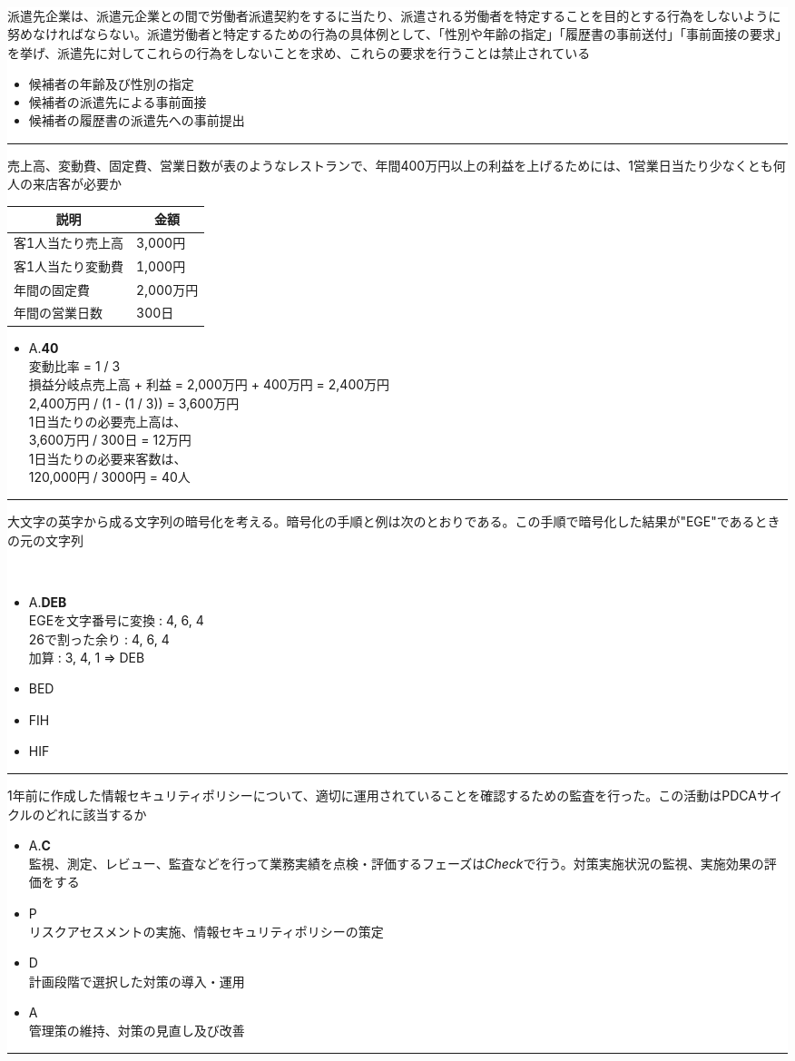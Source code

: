 派遣先企業は、派遣元企業との間で労働者派遣契約をするに当たり、派遣される労働者を特定することを目的とする行為をしないように努めなければならない。派遣労働者と特定するための行為の具体例として、「性別や年齢の指定」「履歴書の事前送付」「事前面接の要求」を挙げ、派遣先に対してこれらの行為をしないことを求め、これらの要求を行うことは禁止されている

- 候補者の年齢及び性別の指定
- 候補者の派遣先による事前面接
- 候補者の履歴書の派遣先への事前提出

---
売上高、変動費、固定費、営業日数が表のようなレストランで、年間400万円以上の利益を上げるためには、1営業日当たり少なくとも何人の来店客が必要か

|説明           |金額    |
|--------------|--------|
|客1人当たり売上高|3,000円 |
|客1人当たり変動費|1,000円 |
|年間の固定費    |2,000万円|
|年間の営業日数   |300日   |

- A.**40**  
変動比率 = 1 / 3  
損益分岐点売上高 + 利益 = 2,000万円 + 400万円 = 2,400万円  
2,400万円 / (1 - (1 / 3)) = 3,600万円  
1日当たりの必要売上高は、  
3,600万円 / 300日 = 12万円  
1日当たりの必要来客数は、  
120,000円 / 3000円 = 40人

---
大文字の英字から成る文字列の暗号化を考える。暗号化の手順と例は次のとおりである。この手順で暗号化した結果が"EGE"であるときの元の文字列

<img width="500" alt="" src="./images/暗号化.png">

- A.**DEB**  
EGEを文字番号に変換 : 4, 6, 4  
26で割った余り : 4, 6, 4  
加算 : 3, 4, 1 => DEB

- BED
- FIH
- HIF

---
1年前に作成した情報セキュリティポリシーについて、適切に運用されていることを確認するための監査を行った。この活動はPDCAサイクルのどれに該当するか

- A.**C**  
監視、測定、レビュー、監査などを行って業務実績を点検・評価するフェーズは*Check*で行う。対策実施状況の監視、実施効果の評価をする

- P  
リスクアセスメントの実施、情報セキュリティポリシーの策定

- D  
計画段階で選択した対策の導入・運用

- A  
管理策の維持、対策の見直し及び改善

---